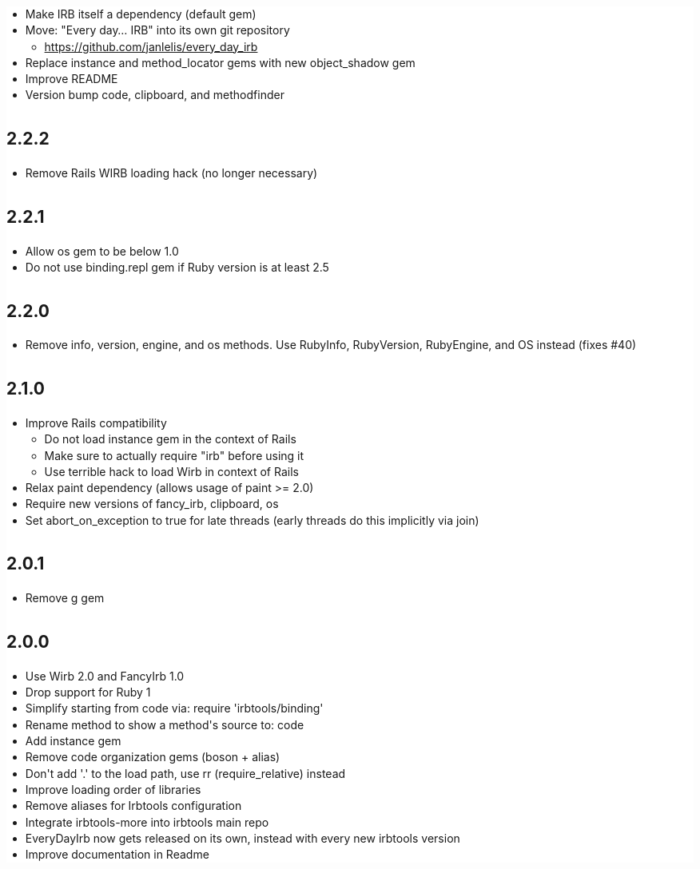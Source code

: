 -   Make IRB itself a dependency (default gem)
-   Move: "Every day… IRB" into its own git repository
    -   https://github.com/janlelis/every_day_irb
-   Replace instance and method_locator gems with new object_shadow gem
-   Improve README
-   Version bump code, clipboard, and methodfinder

## 2.2.2

-   Remove Rails WIRB loading hack (no longer necessary)

## 2.2.1

-   Allow os gem to be below 1.0
-   Do not use binding.repl gem if Ruby version is at least 2.5

## 2.2.0

-   Remove info, version, engine, and os methods. Use RubyInfo, RubyVersion, RubyEngine, and OS instead (fixes #40)

## 2.1.0

-   Improve Rails compatibility
    -   Do not load instance gem in the context of Rails
    -   Make sure to actually require "irb" before using it
    -   Use terrible hack to load Wirb in context of Rails
-   Relax paint dependency (allows usage of paint >= 2.0)
-   Require new versions of fancy_irb, clipboard, os
-   Set abort_on_exception to true for late threads (early threads do this implicitly via join)

## 2.0.1

-   Remove g gem

## 2.0.0

-   Use Wirb 2.0 and FancyIrb 1.0
-   Drop support for Ruby 1
-   Simplify starting from code via: require 'irbtools/binding'
-   Rename method to show a method's source to: code
-   Add instance gem
-   Remove code organization gems (boson + alias)
-   Don't add '.' to the load path, use rr (require_relative) instead
-   Improve loading order of libraries
-   Remove aliases for Irbtools configuration
-   Integrate irbtools-more into irbtools main repo
-   EveryDayIrb now gets released on its own, instead with every new irbtools version
-   Improve documentation in Readme
